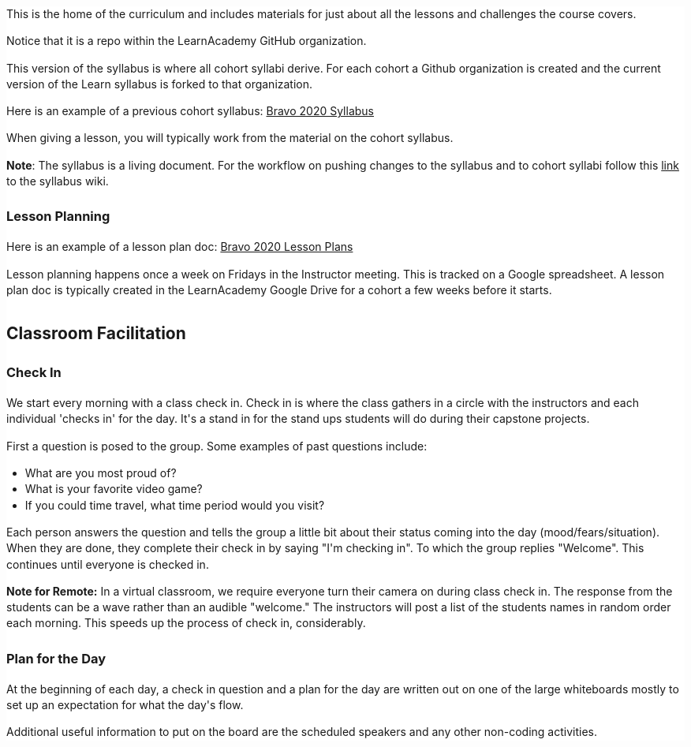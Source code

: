This is the home of the curriculum and includes materials for just about all the lessons and challenges the course covers.

Notice that it is a repo within the LearnAcademy GitHub organization.

This version of the syllabus is where all cohort syllabi derive. For each cohort a Github organization is created and the current version of the Learn syllabus is forked to that organization.

Here is an example of a previous cohort syllabus: [ Bravo 2020 Syllabus ](https://github.com/learn-academy-2020-bravo/Syllabus)

When giving a lesson, you will typically work from the material on the cohort syllabus.

**Note**: The syllabus is a living document. For the workflow on pushing changes to the syllabus and to cohort syllabi follow this [ link ](https://github.com/LEARNAcademy/Syllabus/wiki) to the syllabus wiki.

### Lesson Planning

Here is an example of a lesson plan doc: [ Bravo 2020 Lesson Plans](https://docs.google.com/spreadsheets/d/1iCuFcBFi3l4SkKj4hdrlp8_jJF6f7445rL5oaoOcFUI/edit#gid=290937798)

Lesson planning happens once a week on Fridays in the Instructor meeting. This is tracked on a Google spreadsheet. A lesson plan doc is typically created in the LearnAcademy Google Drive for a cohort a few weeks before it starts.

## Classroom Facilitation

### Check In

We start every morning with a class check in. Check in is where the class gathers in a circle with the instructors and each individual 'checks in' for the day. It's a stand in for the stand ups students will do during their capstone projects.

First a question is posed to the group. Some examples of past questions include:

- What are you most proud of?
- What is your favorite video game?
- If you could time travel, what time period would you visit?

Each person answers the question and tells the group a little bit about their status coming into the day (mood/fears/situation). When they are done, they complete their check in by saying "I'm checking in". To which the group replies "Welcome". This continues until everyone is checked in.

**Note for Remote:** In a virtual classroom, we require everyone turn their camera on during class check in. The response from the students can be a wave rather than an audible "welcome." The instructors will post a list of the students names in random order each morning. This speeds up the process of check in, considerably.


### Plan for the Day

At the beginning of each day, a check in question and a plan for the day are written out on one of the large whiteboards mostly to set up an expectation for what the day's flow.

Additional useful information to put on the board are the scheduled speakers and any other non-coding activities.
